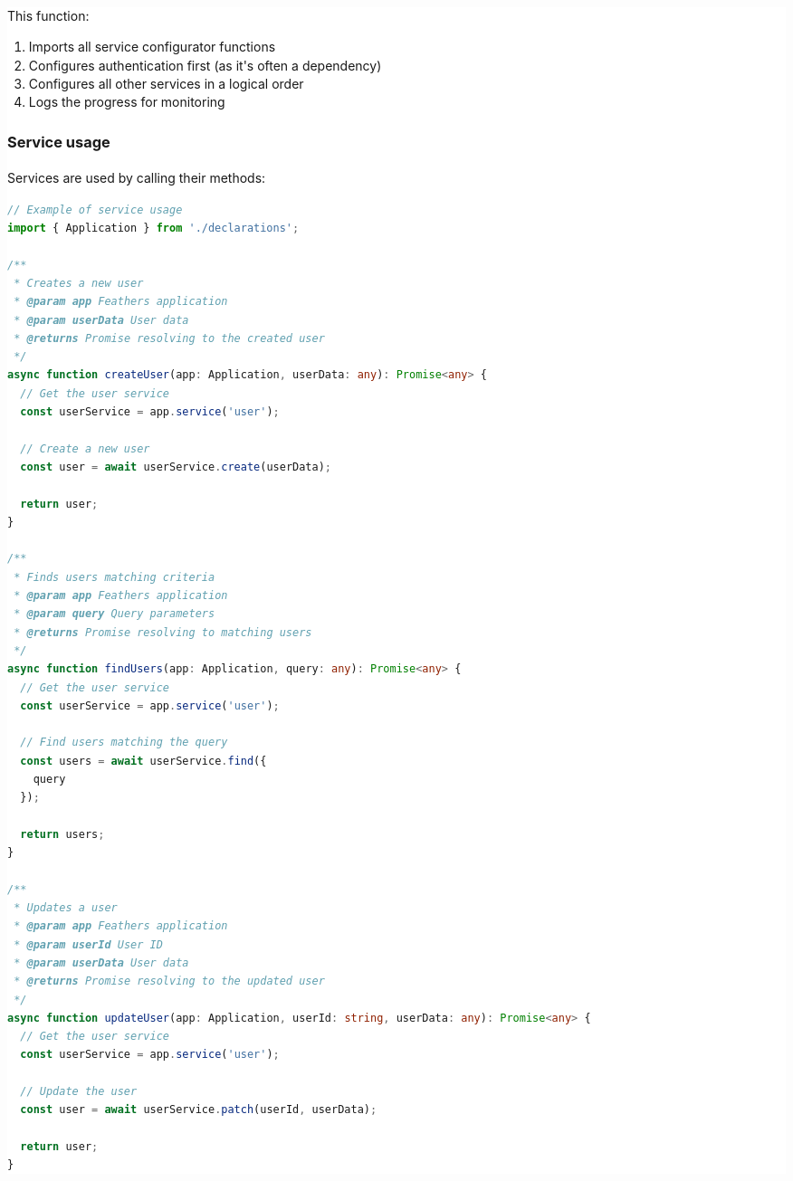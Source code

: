 This function:
1. Imports all service configurator functions
2. Configures authentication first (as it's often a dependency)
3. Configures all other services in a logical order
4. Logs the progress for monitoring

### Service usage

Services are used by calling their methods:

```typescript
// Example of service usage
import { Application } from './declarations';

/**
 * Creates a new user
 * @param app Feathers application
 * @param userData User data
 * @returns Promise resolving to the created user
 */
async function createUser(app: Application, userData: any): Promise<any> {
  // Get the user service
  const userService = app.service('user');
  
  // Create a new user
  const user = await userService.create(userData);
  
  return user;
}

/**
 * Finds users matching criteria
 * @param app Feathers application
 * @param query Query parameters
 * @returns Promise resolving to matching users
 */
async function findUsers(app: Application, query: any): Promise<any> {
  // Get the user service
  const userService = app.service('user');
  
  // Find users matching the query
  const users = await userService.find({
    query
  });
  
  return users;
}

/**
 * Updates a user
 * @param app Feathers application
 * @param userId User ID
 * @param userData User data
 * @returns Promise resolving to the updated user
 */
async function updateUser(app: Application, userId: string, userData: any): Promise<any> {
  // Get the user service
  const userService = app.service('user');
  
  // Update the user
  const user = await userService.patch(userId, userData);
  
  return user;
}
```